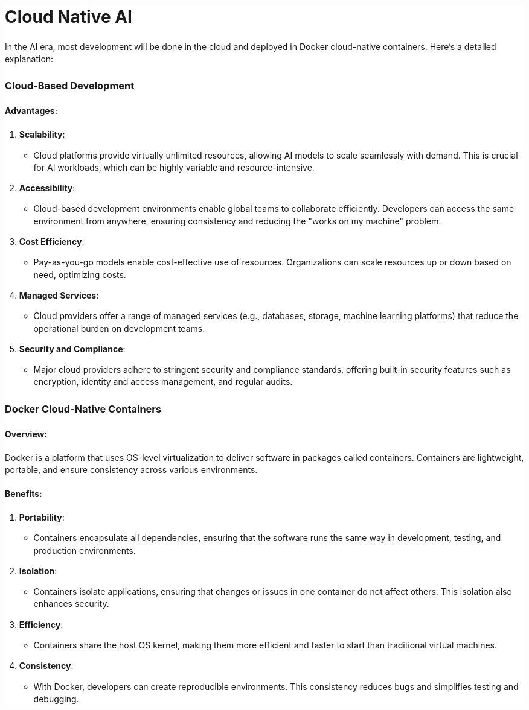 # Cloud Native AI

In the AI era, most development will be done in the cloud and deployed in Docker cloud-native containers. Here’s a detailed explanation:

### Cloud-Based Development

#### Advantages:

1. **Scalability**:
   - Cloud platforms provide virtually unlimited resources, allowing AI models to scale seamlessly with demand. This is crucial for AI workloads, which can be highly variable and resource-intensive.

2. **Accessibility**:
   - Cloud-based development environments enable global teams to collaborate efficiently. Developers can access the same environment from anywhere, ensuring consistency and reducing the "works on my machine" problem.

3. **Cost Efficiency**:
   - Pay-as-you-go models enable cost-effective use of resources. Organizations can scale resources up or down based on need, optimizing costs.

4. **Managed Services**:
   - Cloud providers offer a range of managed services (e.g., databases, storage, machine learning platforms) that reduce the operational burden on development teams.

5. **Security and Compliance**:
   - Major cloud providers adhere to stringent security and compliance standards, offering built-in security features such as encryption, identity and access management, and regular audits.

### Docker Cloud-Native Containers

#### Overview:

Docker is a platform that uses OS-level virtualization to deliver software in packages called containers. Containers are lightweight, portable, and ensure consistency across various environments.

#### Benefits:

1. **Portability**:
   - Containers encapsulate all dependencies, ensuring that the software runs the same way in development, testing, and production environments.

2. **Isolation**:
   - Containers isolate applications, ensuring that changes or issues in one container do not affect others. This isolation also enhances security.

3. **Efficiency**:
   - Containers share the host OS kernel, making them more efficient and faster to start than traditional virtual machines.

4. **Consistency**:
   - With Docker, developers can create reproducible environments. This consistency reduces bugs and simplifies testing and debugging.
